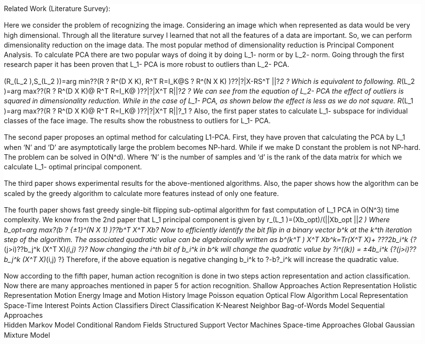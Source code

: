 
Related Work (Literature Survey):

Here we consider the problem of recognizing the image. Considering an image which when represented as data would be very high dimensional.
Through all the literature survey I learned that not all the features of a data are important. So, we can perform dimensionality reduction on the image data. The most popular method of dimensionality reduction is Principal Component Analysis. To calculate PCA there are two popular ways of doing it by doing L_1- norm or by L_2- norm. Going through the first research paper it has been proven that L_1- PCA is more robust to outliers than L_2- PCA. 

(R_(L_2 ),S_(L_2 ))=arg  min??(R ? R^(D X K),  R^T R=I_K@S ? R^(N X K) )??|?|X-RS^T  ||?_2 ?
Which is equivalent to following.
R_(L_2 )=arg  max??(R ? R^(D X K)@  R^T R=I_K@ )??|?|X^T R||?_2 ?
We can see from the equation of L_2- PCA the effect of outliers is squared in dimensionality reduction. While in the case of L_1- PCA, as shown below the effect is less as we do not square.
R_(L_1 )=arg  max??(R ? R^(D X K)@  R^T R=I_K@ )??|?|X^T R||?_1 ?
Also, the first paper states to calculate L_1- subspace for individual classes of the face image.
The results show the robustness to outliers for L_1- PCA.


The second paper proposes an optimal method for calculating L1-PCA. First, they have proven that calculating the PCA by L_1 when ‘N’ and ‘D’ are asymptotically large the problem becomes NP-hard. While if we make D constant the problem is not NP-hard. The problem can be solved in O(N^d). Where ‘N’ is the number of samples and ‘d’ is the rank of the data matrix for which we calculate L_1- optimal principal component.

The third paper shows experimental results for the above-mentioned algorithms. Also, the paper shows how the algorithm can be scaled by the greedy algorithm to calculate more features instead of only one feature.



The fourth paper shows fast greedy single-bit flipping sub-optimal algorithm for fast computation of L_1 PCA in O(N^3) time complexity. 
We know from the 2nd paper that L_1 principal component is given by 
r_(L_1 )=(Xb_opt)/(||Xb_opt ||_2 )
Where
b_opt=arg  max?(b ? {±1}^(N X 1) )??b^T X^T Xb?
Now to efficiently identify the bit flip in a binary vector b^k at the k^th iteration step of the algorithm. The associated quadratic value can be algebraically written as 
b^(k^T ) X^T Xb^k=Tr(X^T X)+ ???2b_i^k {?_(j>i)??b_j^k (X^T X)_(i,j) ?}?
Now changing the i^th bit of b_i^k in b^k will change the quadratic value by 
?_i^((k))  = ±4b_i^k {?_(j>i)??b_j^k (X^T X)_(i,j) ?}
Therefore, if the above equation is negative changing b_i^k  to ?-b?_i^k will increase the quadratic value.

Now according to the fifth paper, human action recognition is done in two steps action representation and action classification. Now there are many approaches mentioned in paper 5 for action recognition.
 Shallow Approaches
 Action Representation
 Holistic Representation
 Motion Energy Image and Motion History Image
 Poisson equation
 Optical Flow Algorithm
 Local Representation
 Space-Time Interest Points
 Action Classifiers
 Direct Classification
 K-Nearest Neighbor
 Bag-of-Words Model
 Sequential Approaches	
 Hidden Markov Model
 Conditional Random Fields
 Structured Support Vector Machines
 Space-time Approaches
 Global Gaussian Mixture Model